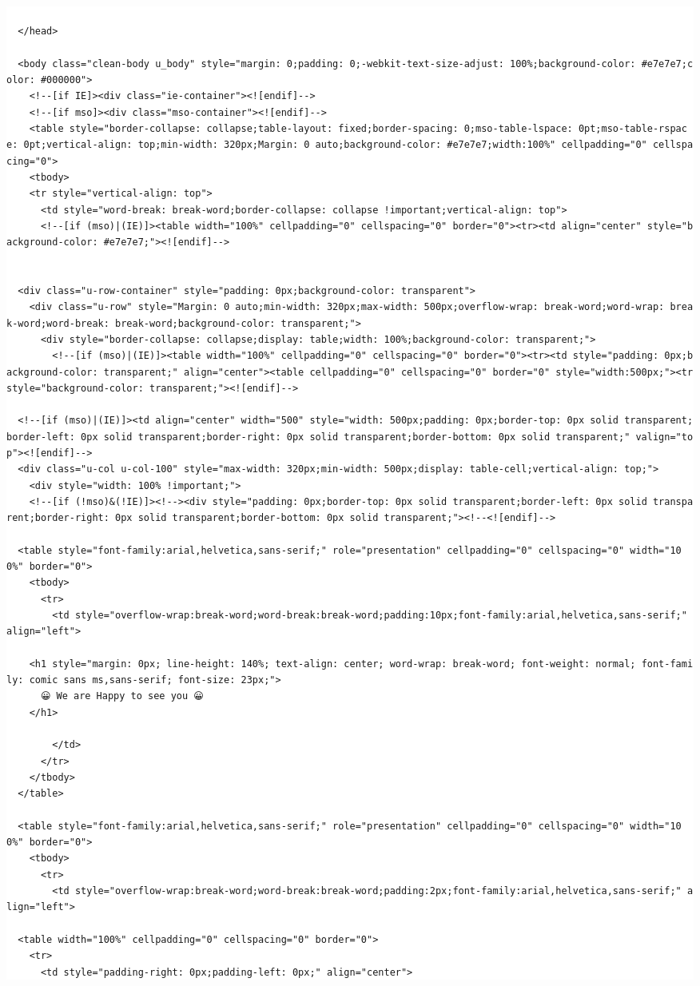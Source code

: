 ```javascript=1
  
  </head>
  
  <body class="clean-body u_body" style="margin: 0;padding: 0;-webkit-text-size-adjust: 100%;background-color: #e7e7e7;color: #000000">
    <!--[if IE]><div class="ie-container"><![endif]-->
    <!--[if mso]><div class="mso-container"><![endif]-->
    <table style="border-collapse: collapse;table-layout: fixed;border-spacing: 0;mso-table-lspace: 0pt;mso-table-rspace: 0pt;vertical-align: top;min-width: 320px;Margin: 0 auto;background-color: #e7e7e7;width:100%" cellpadding="0" cellspacing="0">
    <tbody>
    <tr style="vertical-align: top">
      <td style="word-break: break-word;border-collapse: collapse !important;vertical-align: top">
      <!--[if (mso)|(IE)]><table width="100%" cellpadding="0" cellspacing="0" border="0"><tr><td align="center" style="background-color: #e7e7e7;"><![endif]-->
      
  
  <div class="u-row-container" style="padding: 0px;background-color: transparent">
    <div class="u-row" style="Margin: 0 auto;min-width: 320px;max-width: 500px;overflow-wrap: break-word;word-wrap: break-word;word-break: break-word;background-color: transparent;">
      <div style="border-collapse: collapse;display: table;width: 100%;background-color: transparent;">
        <!--[if (mso)|(IE)]><table width="100%" cellpadding="0" cellspacing="0" border="0"><tr><td style="padding: 0px;background-color: transparent;" align="center"><table cellpadding="0" cellspacing="0" border="0" style="width:500px;"><tr style="background-color: transparent;"><![endif]-->
        
  <!--[if (mso)|(IE)]><td align="center" width="500" style="width: 500px;padding: 0px;border-top: 0px solid transparent;border-left: 0px solid transparent;border-right: 0px solid transparent;border-bottom: 0px solid transparent;" valign="top"><![endif]-->
  <div class="u-col u-col-100" style="max-width: 320px;min-width: 500px;display: table-cell;vertical-align: top;">
    <div style="width: 100% !important;">
    <!--[if (!mso)&(!IE)]><!--><div style="padding: 0px;border-top: 0px solid transparent;border-left: 0px solid transparent;border-right: 0px solid transparent;border-bottom: 0px solid transparent;"><!--<![endif]-->
    
  <table style="font-family:arial,helvetica,sans-serif;" role="presentation" cellpadding="0" cellspacing="0" width="100%" border="0">
    <tbody>
      <tr>
        <td style="overflow-wrap:break-word;word-break:break-word;padding:10px;font-family:arial,helvetica,sans-serif;" align="left">
          
    <h1 style="margin: 0px; line-height: 140%; text-align: center; word-wrap: break-word; font-weight: normal; font-family: comic sans ms,sans-serif; font-size: 23px;">
      😀 We are Happy to see you 😀
    </h1>
  
        </td>
      </tr>
    </tbody>
  </table>
  
  <table style="font-family:arial,helvetica,sans-serif;" role="presentation" cellpadding="0" cellspacing="0" width="100%" border="0">
    <tbody>
      <tr>
        <td style="overflow-wrap:break-word;word-break:break-word;padding:2px;font-family:arial,helvetica,sans-serif;" align="left">
          
  <table width="100%" cellpadding="0" cellspacing="0" border="0">
    <tr>
      <td style="padding-right: 0px;padding-left: 0px;" align="center">
```